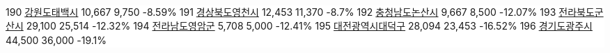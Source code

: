   <tr class="item">
    <td>190</td>
    <td><a href="/apt/강원도태백시">강원도태백시</a></td>
    <td>10,667</td>
    <td>9,750</td>
    <td>-8.59%</td>
  </tr>

  <tr class="item">
    <td>191</td>
    <td><a href="/apt/경상북도영천시">경상북도영천시</a></td>
    <td>12,453</td>
    <td>11,370</td>
    <td>-8.7%</td>
  </tr>

  <tr class="item">
    <td>192</td>
    <td><a href="/apt/충청남도논산시">충청남도논산시</a></td>
    <td>9,667</td>
    <td>8,500</td>
    <td>-12.07%</td>
  </tr>

  <tr class="item">
    <td>193</td>
    <td><a href="/apt/전라북도군산시">전라북도군산시</a></td>
    <td>29,100</td>
    <td>25,514</td>
    <td>-12.32%</td>
  </tr>

  <tr class="item">
    <td>194</td>
    <td><a href="/apt/전라남도영암군">전라남도영암군</a></td>
    <td>5,708</td>
    <td>5,000</td>
    <td>-12.41%</td>
  </tr>

  <tr class="item">
    <td>195</td>
    <td><a href="/apt/대전광역시대덕구">대전광역시대덕구</a></td>
    <td>28,094</td>
    <td>23,453</td>
    <td>-16.52%</td>
  </tr>

  <tr class="item">
    <td>196</td>
    <td><a href="/apt/경기도광주시">경기도광주시</a></td>
    <td>44,500</td>
    <td>36,000</td>
    <td>-19.1%</td>
  </tr>
